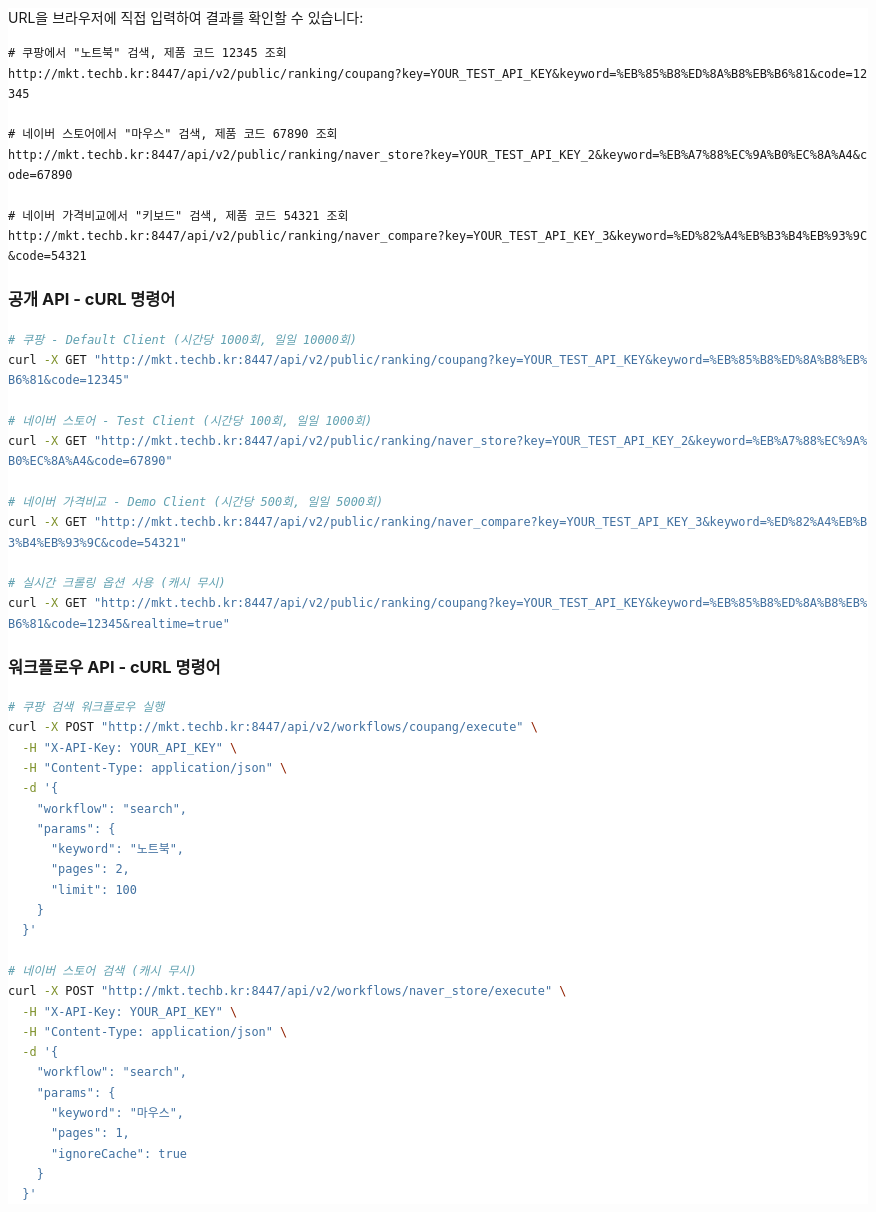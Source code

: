 URL을 브라우저에 직접 입력하여 결과를 확인할 수 있습니다:

```
# 쿠팡에서 "노트북" 검색, 제품 코드 12345 조회
http://mkt.techb.kr:8447/api/v2/public/ranking/coupang?key=YOUR_TEST_API_KEY&keyword=%EB%85%B8%ED%8A%B8%EB%B6%81&code=12345

# 네이버 스토어에서 "마우스" 검색, 제품 코드 67890 조회
http://mkt.techb.kr:8447/api/v2/public/ranking/naver_store?key=YOUR_TEST_API_KEY_2&keyword=%EB%A7%88%EC%9A%B0%EC%8A%A4&code=67890

# 네이버 가격비교에서 "키보드" 검색, 제품 코드 54321 조회
http://mkt.techb.kr:8447/api/v2/public/ranking/naver_compare?key=YOUR_TEST_API_KEY_3&keyword=%ED%82%A4%EB%B3%B4%EB%93%9C&code=54321
```

### 공개 API - cURL 명령어

```bash
# 쿠팡 - Default Client (시간당 1000회, 일일 10000회)
curl -X GET "http://mkt.techb.kr:8447/api/v2/public/ranking/coupang?key=YOUR_TEST_API_KEY&keyword=%EB%85%B8%ED%8A%B8%EB%B6%81&code=12345"

# 네이버 스토어 - Test Client (시간당 100회, 일일 1000회)
curl -X GET "http://mkt.techb.kr:8447/api/v2/public/ranking/naver_store?key=YOUR_TEST_API_KEY_2&keyword=%EB%A7%88%EC%9A%B0%EC%8A%A4&code=67890"

# 네이버 가격비교 - Demo Client (시간당 500회, 일일 5000회)
curl -X GET "http://mkt.techb.kr:8447/api/v2/public/ranking/naver_compare?key=YOUR_TEST_API_KEY_3&keyword=%ED%82%A4%EB%B3%B4%EB%93%9C&code=54321"

# 실시간 크롤링 옵션 사용 (캐시 무시)
curl -X GET "http://mkt.techb.kr:8447/api/v2/public/ranking/coupang?key=YOUR_TEST_API_KEY&keyword=%EB%85%B8%ED%8A%B8%EB%B6%81&code=12345&realtime=true"
```

### 워크플로우 API - cURL 명령어

```bash
# 쿠팡 검색 워크플로우 실행
curl -X POST "http://mkt.techb.kr:8447/api/v2/workflows/coupang/execute" \
  -H "X-API-Key: YOUR_API_KEY" \
  -H "Content-Type: application/json" \
  -d '{
    "workflow": "search",
    "params": {
      "keyword": "노트북",
      "pages": 2,
      "limit": 100
    }
  }'

# 네이버 스토어 검색 (캐시 무시)
curl -X POST "http://mkt.techb.kr:8447/api/v2/workflows/naver_store/execute" \
  -H "X-API-Key: YOUR_API_KEY" \
  -H "Content-Type: application/json" \
  -d '{
    "workflow": "search",
    "params": {
      "keyword": "마우스",
      "pages": 1,
      "ignoreCache": true
    }
  }'

```